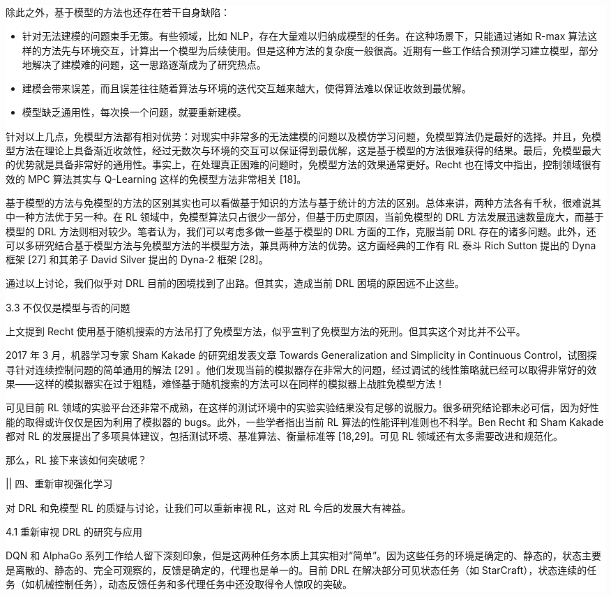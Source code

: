 除此之外，基于模型的方法也还存在若干自身缺陷：

*   针对无法建模的问题束手无策。有些领域，比如 NLP，存在大量难以归纳成模型的任务。在这种场景下，只能通过诸如 R-max 算法这样的方法先与环境交互，计算出一个模型为后续使用。但是这种方法的复杂度一般很高。近期有一些工作结合预测学习建立模型，部分地解决了建模难的问题，这一思路逐渐成为了研究热点。

*   建模会带来误差，而且误差往往随着算法与环境的迭代交互越来越大，使得算法难以保证收敛到最优解。

*   模型缺乏通用性，每次换一个问题，就要重新建模。

针对以上几点，免模型方法都有相对优势：对现实中非常多的无法建模的问题以及模仿学习问题，免模型算法仍是最好的选择。并且，免模型方法在理论上具备渐近收敛性，经过无数次与环境的交互可以保证得到最优解，这是基于模型的方法很难获得的结果。最后，免模型最大的优势就是具备非常好的通用性。事实上，在处理真正困难的问题时，免模型方法的效果通常更好。Recht 也在博文中指出，控制领域很有效的 MPC 算法其实与 Q-Learning 这样的免模型方法非常相关 [18]。

基于模型的方法与免模型的方法的区别其实也可以看做基于知识的方法与基于统计的方法的区别。总体来讲，两种方法各有千秋，很难说其中一种方法优于另一种。在 RL 领域中，免模型算法只占很少一部分，但基于历史原因，当前免模型的 DRL 方法发展迅速数量庞大，而基于模型的 DRL 方法则相对较少。笔者认为，我们可以考虑多做一些基于模型的 DRL 方面的工作，克服当前 DRL 存在的诸多问题。此外，还可以多研究结合基于模型方法与免模型方法的半模型方法，兼具两种方法的优势。这方面经典的工作有 RL 泰斗 Rich Sutton 提出的 Dyna 框架 [27] 和其弟子 David Silver 提出的 Dyna-2 框架 [28]。

通过以上讨论，我们似乎对 DRL 目前的困境找到了出路。但其实，造成当前 DRL 困境的原因远不止这些。

3.3 不仅仅是模型与否的问题

上文提到 Recht 使用基于随机搜索的方法吊打了免模型方法，似乎宣判了免模型方法的死刑。但其实这个对比并不公平。

2017 年 3 月，机器学习专家 Sham Kakade 的研究组发表文章 Towards Generalization and Simplicity in Continuous Control，试图探寻针对连续控制问题的简单通用的解法 [29] 。他们发现当前的模拟器存在非常大的问题，经过调试的线性策略就已经可以取得非常好的效果——这样的模拟器实在过于粗糙，难怪基于随机搜索的方法可以在同样的模拟器上战胜免模型方法！

可见目前 RL 领域的实验平台还非常不成熟，在这样的测试环境中的实验实验结果没有足够的说服力。很多研究结论都未必可信，因为好性能的取得或许仅仅是因为利用了模拟器的 bugs。此外，一些学者指出当前 RL 算法的性能评判准则也不科学。Ben Recht 和 Sham Kakade 都对 RL 的发展提出了多项具体建议，包括测试环境、基准算法、衡量标准等 [18,29]。可见 RL 领域还有太多需要改进和规范化。

那么，RL 接下来该如何突破呢？

|| 四、重新审视强化学习

对 DRL 和免模型 RL 的质疑与讨论，让我们可以重新审视 RL，这对 RL 今后的发展大有裨益。

4.1 重新审视 DRL 的研究与应用

DQN 和 AlphaGo 系列工作给人留下深刻印象，但是这两种任务本质上其实相对“简单”。因为这些任务的环境是确定的、静态的，状态主要是离散的、静态的、完全可观察的，反馈是确定的，代理也是单一的。目前 DRL 在解决部分可见状态任务（如 StarCraft），状态连续的任务（如机械控制任务），动态反馈任务和多代理任务中还没取得令人惊叹的突破。
